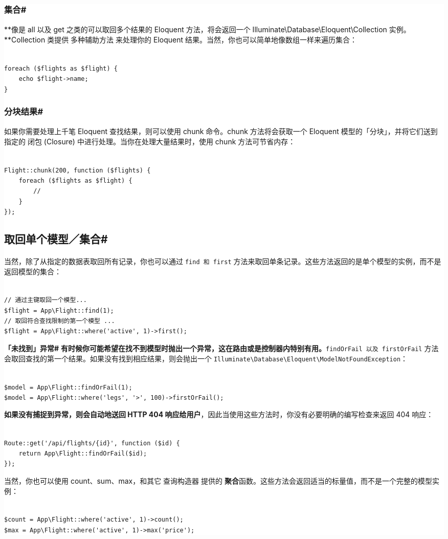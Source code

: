 
###  集合# 
**像是 all 以及 get 之类的可以取回多个结果的 Eloquent 方法，将会返回一个 Illuminate\Database\Eloquent\Collection 实例。**Collection 类提供 多种辅助方法 来处理你的 Eloquent 结果。当然，你也可以简单地像数组一样来遍历集合：
```

foreach ($flights as $flight) {
    echo $flight->name;
}

```
###  分块结果# 
如果你需要处理上千笔 Eloquent 查找结果，则可以使用 chunk 命令。chunk 方法将会获取一个 Eloquent 模型的「分块」，并将它们送到指定的 闭包 (Closure) 中进行处理。当你在处理大量结果时，使用 chunk 方法可节省内存：
```

Flight::chunk(200, function ($flights) {
    foreach ($flights as $flight) {
        //
    }
});

```
##  取回单个模型／集合# 
当然，除了从指定的数据表取回所有记录，你也可以通过 ` find 和 first ` 方法来取回单条记录。这些方法返回的是单个模型的实例，而不是返回模型的集合：
```

// 通过主键取回一个模型...
$flight = App\Flight::find(1);
// 取回符合查找限制的第一个模型 ...
$flight = App\Flight::where('active', 1)->first();

```
**「未找到」异常#**
**有时候你可能希望在找不到模型时抛出一个异常，这在路由或是控制器内特别有用。**` findOrFail 以及 firstOrFail ` 方法会取回查找的第一个结果。如果没有找到相应结果，则会抛出一个 ` Illuminate\Database\Eloquent\ModelNotFoundException `：
```

$model = App\Flight::findOrFail(1);
$model = App\Flight::where('legs', '>', 100)->firstOrFail();

```
**如果没有捕捉到异常，则会自动地送回 HTTP 404 响应给用户**，因此当使用这些方法时，你没有必要明确的编写检查来返回 404 响应：
```

Route::get('/api/flights/{id}', function ($id) {
    return App\Flight::findOrFail($id);
});

```
当然，你也可以使用 count、sum、max，和其它 查询构造器 提供的 **聚合**函数。这些方法会返回适当的标量值，而不是一个完整的模型实例：
```

$count = App\Flight::where('active', 1)->count();
$max = App\Flight::where('active', 1)->max('price');

```
